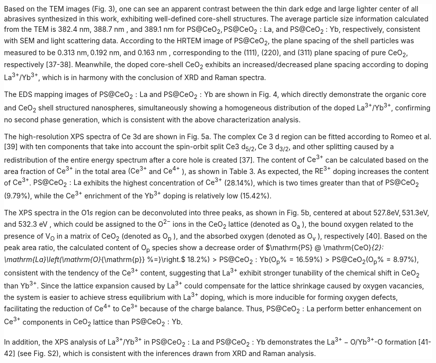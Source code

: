 Based on the TEM images (Fig. 3), one can see an apparent contrast between the thin dark edge and large lighter center of all abrasives synthesized in this work, exhibiting well-defined core-shell structures. The average particle size information calculated from the TEM is 382.4 nm, 388.7 nm , and 389.1 nm for $\mathrm{PS} @ \mathrm{CeO}_{2}, \mathrm{PS} @ \mathrm{CeO}_{2}: \mathrm{La}$, and $\mathrm{PS} @ \mathrm{CeO}_{2}$ : Yb, respectively, consistent with SEM and light scattering data. According to the HRTEM image of $\mathrm{PS} @ \mathrm{CeO}_{2}$, the plane spacing of the shell particles was measured to be $0.313 \mathrm{~nm}, 0.192 \mathrm{~nm}$, and 0.163 nm , corresponding to the (111), (220), and (311) plane spacing of pure $\mathrm{CeO}_{2}$, respectively [37-38]. Meanwhile, the doped core-shell $\mathrm{CeO}_{2}$ exhibits an increased/decreased plane spacing according to doping $\mathrm{La}^{3+} / \mathrm{Yb}^{3+}$, which is in harmony with the conclusion of XRD and Raman spectra.

The EDS mapping images of $\mathrm{PS} @ \mathrm{CeO}_{2}: \mathrm{La}$ and $\mathrm{PS} @ \mathrm{CeO}_{2}: \mathrm{Yb}$ are shown in Fig. 4, which directly demonstrate the organic core and $\mathrm{CeO}_{2}$ shell structured nanospheres, simultaneously showing a homogeneous
distribution of the doped $\mathrm{La}^{3+} / \mathrm{Yb}^{3+}$, confirming no second phase generation, which is consistent with the above characterization analysis.

The high-resolution XPS spectra of Ce 3d are shown in Fig. 5a. The complex Ce 3 d region can be fitted according to Romeo et al. [39] with ten components that take into account the spin-orbit split $\mathrm{Ce} 3 \mathrm{~d}_{5 / 2}, \mathrm{Ce}$ $3 \mathrm{~d}_{3 / 2}$, and other splitting caused by a redistribution of the entire energy spectrum after a core hole is created [37]. The content of $\mathrm{Ce}^{3+}$ can be calculated based on the area fraction of $\mathrm{Ce}^{3+}$ in the total area $\left(\mathrm{Ce}^{3+}\right.$ and $\mathrm{Ce}^{4+}$ ), as shown in Table 3. As expected, the $\mathrm{RE}^{3+}$ doping increases the content of $\mathrm{Ce}^{3+}$. $\mathrm{PS} @ \mathrm{CeO}_{2}: \mathrm{La}$ exhibits the highest concentration of $\mathrm{Ce}^{3+}$ (28.14\%), which is two times greater than that of $\mathrm{PS} @ \mathrm{CeO}_{2}$ (9.79\%), while the $\mathrm{Ce}^{3+}$ enrichment of the $\mathrm{Yb}^{3+}$ doping is relatively low $(15.42 \%)$.

The XPS spectra in the $\mathrm{O} 1 s$ region can be deconvoluted into three peaks, as shown in Fig. 5b, centered at about $527.8 \mathrm{eV}, 531.3 \mathrm{eV}$, and 532.3 eV , which could be assigned to the $\mathrm{O}^{2-}$ ions in the $\mathrm{CeO}_{2}$ lattice (denoted as $\mathrm{O}_{\mathrm{a}}$ ), the bound oxygen related to the presence of $\mathrm{V}_{\mathrm{O}}$ in a matrix of $\mathrm{CeO}_{2}$ (denoted as $\mathrm{O}_{\mathrm{p}}$ ), and the absorbed oxygen (denoted as $\mathrm{O}_{\mathrm{v}}$ ), respectively [40]. Based on the peak area ratio, the calculated content of $\mathrm{O}_{\mathrm{p}}$ species show a decrease order of $\mathrm{PS} @ \mathrm{CeO}_{2}: \mathrm{La}\left(\mathrm{O}_{\mathrm{p}} \%=}\right.$ $18.2 \%)>\mathrm{PS} @ \mathrm{CeO}_{2}: \mathrm{Yb}\left(\mathrm{O}_{\mathrm{p}} \%=16.59 \%)>\mathrm{PS} @ \mathrm{CeO}_{2}\left(\mathrm{O}_{\mathrm{p}} \%=8.97 \%\right)$, consistent with the tendency of the $\mathrm{Ce}^{3+}$ content, suggesting that $\mathrm{La}^{3+}$ exhibit stronger tunability of the chemical shift in $\mathrm{CeO}_{2}$ than $\mathrm{Yb}^{3+}$. Since the lattice expansion caused by $\mathrm{La}^{3+}$ could compensate for the lattice shrinkage caused by oxygen vacancies, the system is easier to achieve stress equilibrium with $\mathrm{La}^{3+}$ doping, which is more inducible for forming oxygen defects, facilitating the reduction of $\mathrm{Ce}^{4+}$ to $\mathrm{Ce}^{3+}$ because of the charge balance. Thus, $\mathrm{PS} @ \mathrm{CeO}_{2}: \mathrm{La}$ perform better enhancement on $\mathrm{Ce}^{3+}$ components in $\mathrm{CeO}_{2}$ lattice than $\mathrm{PS} @ \mathrm{CeO}_{2}: \mathrm{Yb}$.

In addition, the XPS analysis of $\mathrm{La}^{3+} / \mathrm{Yb}^{3+}$ in $\mathrm{PS} @ \mathrm{CeO}_{2}: \mathrm{La}$ and $\mathrm{PS} @ \mathrm{CeO}_{2}: \mathrm{Yb}$ demonstrates the $\mathrm{La}^{3+}-\mathrm{O} / \mathrm{Yb}^{3+}$-O formation [41-42] (see Fig. S2), which is consistent with the inferences drawn from XRD and Raman analysis.


[^0]:    ${ }^{a}$ Corresponding author at: School of Materials Science and Engineering, Zhejiang University, Hangzhou 310027, PR China.